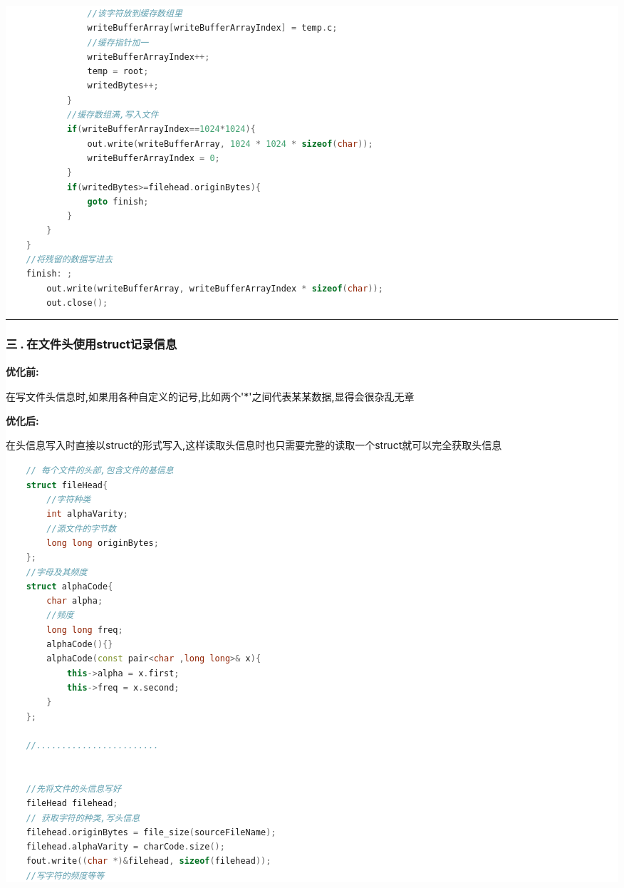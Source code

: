 ```c++
                //该字符放到缓存数组里
                writeBufferArray[writeBufferArrayIndex] = temp.c;
                //缓存指针加一
                writeBufferArrayIndex++;
                temp = root;
                writedBytes++;
            }
            //缓存数组满,写入文件
            if(writeBufferArrayIndex==1024*1024){
                out.write(writeBufferArray, 1024 * 1024 * sizeof(char));
                writeBufferArrayIndex = 0;
            }
            if(writedBytes>=filehead.originBytes){
                goto finish;
            }
        }
    }
    //将残留的数据写进去
    finish: ;
        out.write(writeBufferArray, writeBufferArrayIndex * sizeof(char));
        out.close();
```

---

### 三 . 在文件头使用struct记录信息

**优化前:**

​	在写文件头信息时,如果用各种自定义的记号,比如两个'*'之间代表某某数据,显得会很杂乱无章

**优化后:**

​	在头信息写入时直接以struct的形式写入,这样读取头信息时也只需要完整的读取一个struct就可以完全获取头信息

```c++
	// 每个文件的头部,包含文件的基信息
    struct fileHead{
        //字符种类
        int alphaVarity;
        //源文件的字节数
        long long originBytes;
    };
    //字母及其频度
    struct alphaCode{
        char alpha;
        //频度
        long long freq;
        alphaCode(){}
        alphaCode(const pair<char ,long long>& x){
            this->alpha = x.first;
            this->freq = x.second;
        }
    };
	
	//........................
	
	
	//先将文件的头信息写好
    fileHead filehead;
    // 获取字符的种类,写头信息
    filehead.originBytes = file_size(sourceFileName);
    filehead.alphaVarity = charCode.size();
    fout.write((char *)&filehead, sizeof(filehead));
    //写字符的频度等等
```